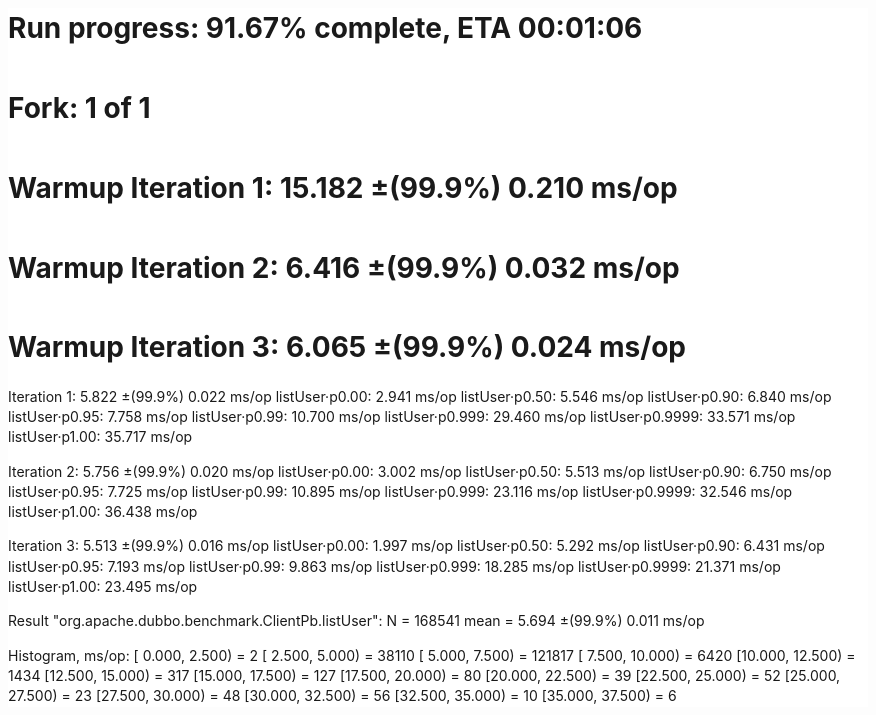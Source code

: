 # Run progress: 91.67% complete, ETA 00:01:06
# Fork: 1 of 1
# Warmup Iteration   1: 15.182 ±(99.9%) 0.210 ms/op
# Warmup Iteration   2: 6.416 ±(99.9%) 0.032 ms/op
# Warmup Iteration   3: 6.065 ±(99.9%) 0.024 ms/op
Iteration   1: 5.822 ±(99.9%) 0.022 ms/op
                 listUser·p0.00:   2.941 ms/op
                 listUser·p0.50:   5.546 ms/op
                 listUser·p0.90:   6.840 ms/op
                 listUser·p0.95:   7.758 ms/op
                 listUser·p0.99:   10.700 ms/op
                 listUser·p0.999:  29.460 ms/op
                 listUser·p0.9999: 33.571 ms/op
                 listUser·p1.00:   35.717 ms/op

Iteration   2: 5.756 ±(99.9%) 0.020 ms/op
                 listUser·p0.00:   3.002 ms/op
                 listUser·p0.50:   5.513 ms/op
                 listUser·p0.90:   6.750 ms/op
                 listUser·p0.95:   7.725 ms/op
                 listUser·p0.99:   10.895 ms/op
                 listUser·p0.999:  23.116 ms/op
                 listUser·p0.9999: 32.546 ms/op
                 listUser·p1.00:   36.438 ms/op

Iteration   3: 5.513 ±(99.9%) 0.016 ms/op
                 listUser·p0.00:   1.997 ms/op
                 listUser·p0.50:   5.292 ms/op
                 listUser·p0.90:   6.431 ms/op
                 listUser·p0.95:   7.193 ms/op
                 listUser·p0.99:   9.863 ms/op
                 listUser·p0.999:  18.285 ms/op
                 listUser·p0.9999: 21.371 ms/op
                 listUser·p1.00:   23.495 ms/op



Result "org.apache.dubbo.benchmark.ClientPb.listUser":
  N = 168541
  mean =      5.694 ±(99.9%) 0.011 ms/op

  Histogram, ms/op:
    [ 0.000,  2.500) = 2 
    [ 2.500,  5.000) = 38110 
    [ 5.000,  7.500) = 121817 
    [ 7.500, 10.000) = 6420 
    [10.000, 12.500) = 1434 
    [12.500, 15.000) = 317 
    [15.000, 17.500) = 127 
    [17.500, 20.000) = 80 
    [20.000, 22.500) = 39 
    [22.500, 25.000) = 52 
    [25.000, 27.500) = 23 
    [27.500, 30.000) = 48 
    [30.000, 32.500) = 56 
    [32.500, 35.000) = 10 
    [35.000, 37.500) = 6 
